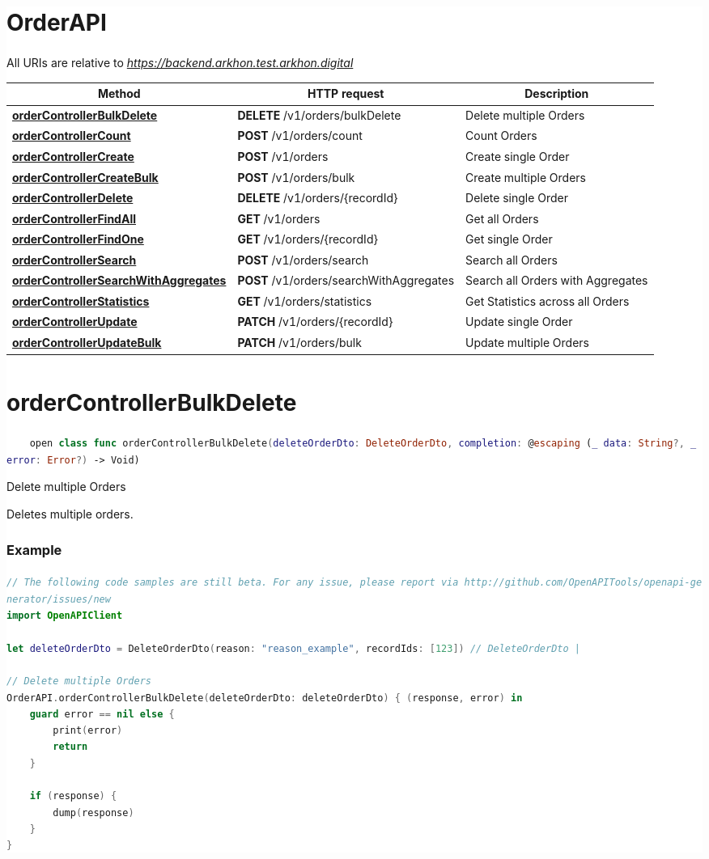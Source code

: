 # OrderAPI

All URIs are relative to *https://backend.arkhon.test.arkhon.digital*

Method | HTTP request | Description
------------- | ------------- | -------------
[**orderControllerBulkDelete**](OrderAPI.md#ordercontrollerbulkdelete) | **DELETE** /v1/orders/bulkDelete | Delete multiple Orders
[**orderControllerCount**](OrderAPI.md#ordercontrollercount) | **POST** /v1/orders/count | Count Orders
[**orderControllerCreate**](OrderAPI.md#ordercontrollercreate) | **POST** /v1/orders | Create single Order
[**orderControllerCreateBulk**](OrderAPI.md#ordercontrollercreatebulk) | **POST** /v1/orders/bulk | Create multiple Orders
[**orderControllerDelete**](OrderAPI.md#ordercontrollerdelete) | **DELETE** /v1/orders/{recordId} | Delete single Order
[**orderControllerFindAll**](OrderAPI.md#ordercontrollerfindall) | **GET** /v1/orders | Get all Orders
[**orderControllerFindOne**](OrderAPI.md#ordercontrollerfindone) | **GET** /v1/orders/{recordId} | Get single Order
[**orderControllerSearch**](OrderAPI.md#ordercontrollersearch) | **POST** /v1/orders/search | Search all Orders
[**orderControllerSearchWithAggregates**](OrderAPI.md#ordercontrollersearchwithaggregates) | **POST** /v1/orders/searchWithAggregates | Search all Orders with Aggregates
[**orderControllerStatistics**](OrderAPI.md#ordercontrollerstatistics) | **GET** /v1/orders/statistics | Get Statistics across all Orders
[**orderControllerUpdate**](OrderAPI.md#ordercontrollerupdate) | **PATCH** /v1/orders/{recordId} | Update single Order
[**orderControllerUpdateBulk**](OrderAPI.md#ordercontrollerupdatebulk) | **PATCH** /v1/orders/bulk | Update multiple Orders


# **orderControllerBulkDelete**
```swift
    open class func orderControllerBulkDelete(deleteOrderDto: DeleteOrderDto, completion: @escaping (_ data: String?, _ error: Error?) -> Void)
```

Delete multiple Orders

Deletes multiple orders.

### Example
```swift
// The following code samples are still beta. For any issue, please report via http://github.com/OpenAPITools/openapi-generator/issues/new
import OpenAPIClient

let deleteOrderDto = DeleteOrderDto(reason: "reason_example", recordIds: [123]) // DeleteOrderDto | 

// Delete multiple Orders
OrderAPI.orderControllerBulkDelete(deleteOrderDto: deleteOrderDto) { (response, error) in
    guard error == nil else {
        print(error)
        return
    }

    if (response) {
        dump(response)
    }
}
```
